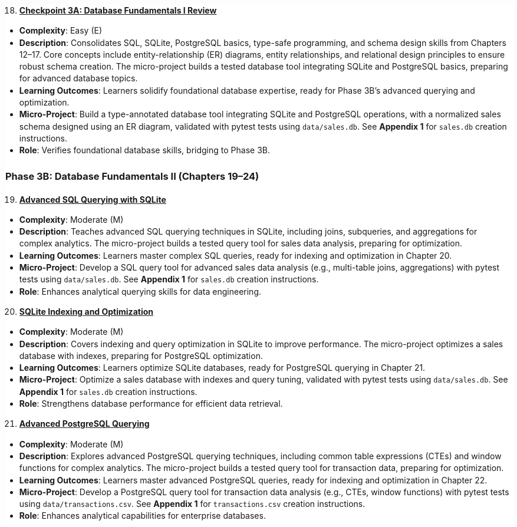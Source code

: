 18. [**Checkpoint 3A: Database Fundamentals I Review**](../ch18-checkpoint-3a-database-fundamentals-i-review/)

- **Complexity**: Easy (E)
- **Description**: Consolidates SQL, SQLite, PostgreSQL basics, type-safe programming, and schema design skills from Chapters 12–17. Core concepts include entity-relationship (ER) diagrams, entity relationships, and relational design principles to ensure robust schema creation. The micro-project builds a tested database tool integrating SQLite and PostgreSQL basics, preparing for advanced database topics.
- **Learning Outcomes**: Learners solidify foundational database expertise, ready for Phase 3B’s advanced querying and optimization.
- **Micro-Project**: Build a type-annotated database tool integrating SQLite and PostgreSQL operations, with a normalized sales schema designed using an ER diagram, validated with pytest tests using `data/sales.db`. See **Appendix 1** for `sales.db` creation instructions.
- **Role**: Verifies foundational database skills, bridging to Phase 3B.

### Phase 3B: Database Fundamentals II (Chapters 19–24)

19. [**Advanced SQL Querying with SQLite**](../ch19-advanced-sql-querying-with-sqlite/)

- **Complexity**: Moderate (M)
- **Description**: Teaches advanced SQL querying techniques in SQLite, including joins, subqueries, and aggregations for complex analytics. The micro-project builds a tested query tool for sales data analysis, preparing for optimization.
- **Learning Outcomes**: Learners master complex SQL queries, ready for indexing and optimization in Chapter 20.
- **Micro-Project**: Develop a SQL query tool for advanced sales data analysis (e.g., multi-table joins, aggregations) with pytest tests using `data/sales.db`. See **Appendix 1** for `sales.db` creation instructions.
- **Role**: Enhances analytical querying skills for data engineering.

20. [**SQLite Indexing and Optimization**](../ch20-sqlite-indexing-and-optimization/)

- **Complexity**: Moderate (M)
- **Description**: Covers indexing and query optimization in SQLite to improve performance. The micro-project optimizes a sales database with indexes, preparing for PostgreSQL optimization.
- **Learning Outcomes**: Learners optimize SQLite databases, ready for PostgreSQL querying in Chapter 21.
- **Micro-Project**: Optimize a sales database with indexes and query tuning, validated with pytest tests using `data/sales.db`. See **Appendix 1** for `sales.db` creation instructions.
- **Role**: Strengthens database performance for efficient data retrieval.

21. [**Advanced PostgreSQL Querying**](../ch21-advanced-postgresql-querying/)

- **Complexity**: Moderate (M)
- **Description**: Explores advanced PostgreSQL querying techniques, including common table expressions (CTEs) and window functions for complex analytics. The micro-project builds a tested query tool for transaction data, preparing for optimization.
- **Learning Outcomes**: Learners master advanced PostgreSQL queries, ready for indexing and optimization in Chapter 22.
- **Micro-Project**: Develop a PostgreSQL query tool for transaction data analysis (e.g., CTEs, window functions) with pytest tests using `data/transactions.csv`. See **Appendix 1** for `transactions.csv` creation instructions.
- **Role**: Enhances analytical capabilities for enterprise databases.
